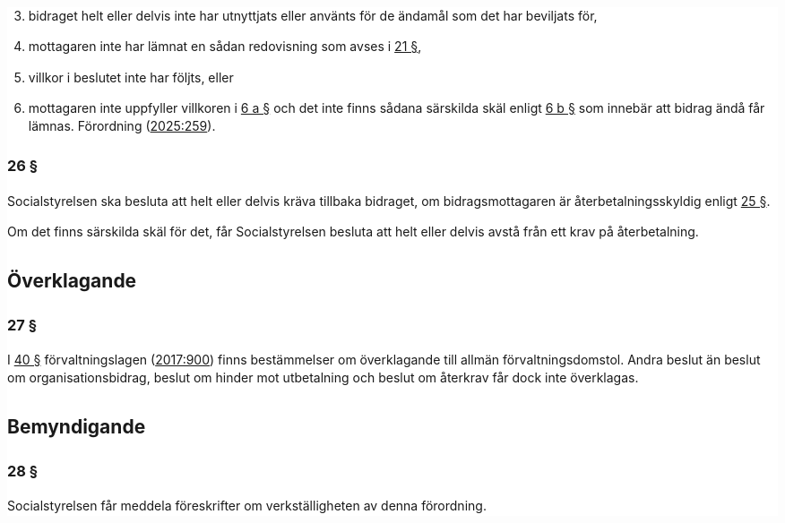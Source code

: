 3. bidraget helt eller delvis inte har utnyttjats eller använts för de ändamål som det har beviljats för,

4. mottagaren inte har lämnat en sådan redovisning som avses i [21 §](#21),

5. villkor i beslutet inte har följts, eller

6. mottagaren inte uppfyller villkoren i [6 a §](#6a) och det inte finns sådana särskilda skäl enligt [6 b §](#6b) som innebär att bidrag ändå får lämnas. Förordning ([2025:259](https://selex.se/eli/sfs/2025/259)).

### 26 §

Socialstyrelsen ska besluta att helt eller delvis kräva tillbaka bidraget, om bidragsmottagaren är återbetalningsskyldig enligt [25 §](#25).

Om det finns särskilda skäl för det, får Socialstyrelsen besluta att helt eller delvis avstå från ett krav på återbetalning.

## Överklagande

### 27 §

I [40 §](#40) förvaltningslagen ([2017:900](https://selex.se/eli/sfs/2017/900)) finns bestämmelser om överklagande till allmän förvaltningsdomstol. Andra beslut än beslut om organisationsbidrag, beslut om hinder mot utbetalning och beslut om återkrav får dock inte överklagas.

## Bemyndigande

### 28 §

Socialstyrelsen får meddela föreskrifter om verkställigheten av denna förordning.